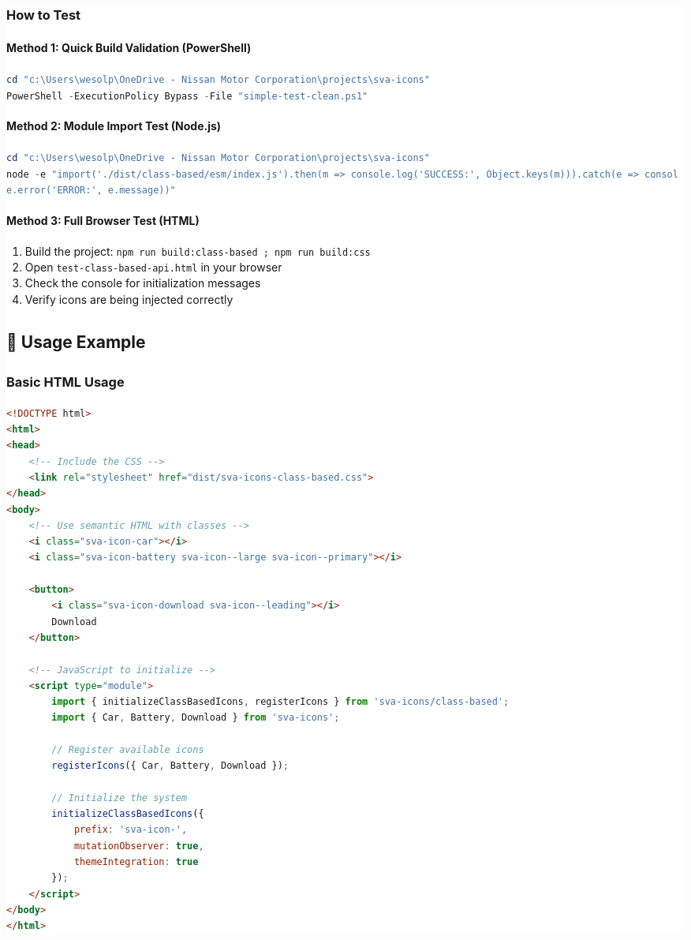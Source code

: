 ### How to Test

#### Method 1: Quick Build Validation (PowerShell)
```powershell
cd "c:\Users\wesolp\OneDrive - Nissan Motor Corporation\projects\sva-icons"
PowerShell -ExecutionPolicy Bypass -File "simple-test-clean.ps1"
```

#### Method 2: Module Import Test (Node.js)
```powershell
cd "c:\Users\wesolp\OneDrive - Nissan Motor Corporation\projects\sva-icons"
node -e "import('./dist/class-based/esm/index.js').then(m => console.log('SUCCESS:', Object.keys(m))).catch(e => console.error('ERROR:', e.message))"
```

#### Method 3: Full Browser Test (HTML)
1. Build the project: `npm run build:class-based ; npm run build:css`
2. Open `test-class-based-api.html` in your browser
3. Check the console for initialization messages
4. Verify icons are being injected correctly

## 🎯 Usage Example

### Basic HTML Usage
```html
<!DOCTYPE html>
<html>
<head>
    <!-- Include the CSS -->
    <link rel="stylesheet" href="dist/sva-icons-class-based.css">
</head>
<body>
    <!-- Use semantic HTML with classes -->
    <i class="sva-icon-car"></i>
    <i class="sva-icon-battery sva-icon--large sva-icon--primary"></i>
    
    <button>
        <i class="sva-icon-download sva-icon--leading"></i>
        Download
    </button>

    <!-- JavaScript to initialize -->
    <script type="module">
        import { initializeClassBasedIcons, registerIcons } from 'sva-icons/class-based';
        import { Car, Battery, Download } from 'sva-icons';
        
        // Register available icons
        registerIcons({ Car, Battery, Download });
        
        // Initialize the system
        initializeClassBasedIcons({
            prefix: 'sva-icon-',
            mutationObserver: true,
            themeIntegration: true
        });
    </script>
</body>
</html>
```
